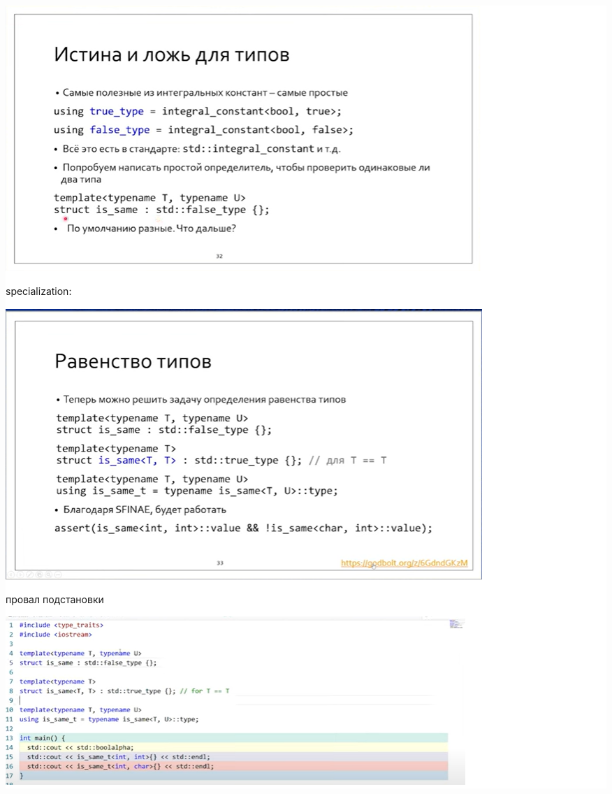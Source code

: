 ![image-20221217132859740](media/image-20221217132859740.png)

specialization:

![image-20221217132953977](media/image-20221217132953977.png)

провал подстановки

![image-20221217133246967](media/image-20221217133246967.png)
